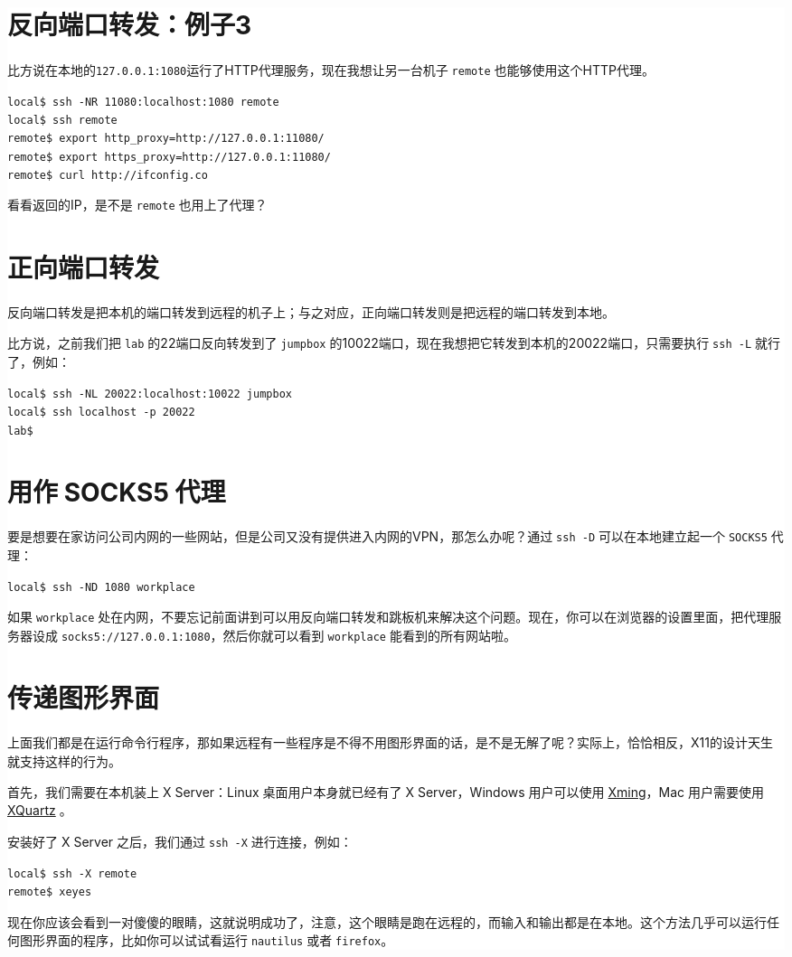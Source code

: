 # 反向端口转发：例子3
比方说在本地的`127.0.0.1:1080`运行了HTTP代理服务，现在我想让另一台机子 `remote` 也能够使用这个HTTP代理。
```
local$ ssh -NR 11080:localhost:1080 remote
local$ ssh remote
remote$ export http_proxy=http://127.0.0.1:11080/
remote$ export https_proxy=http://127.0.0.1:11080/
remote$ curl http://ifconfig.co
```
看看返回的IP，是不是 `remote` 也用上了代理？

# 正向端口转发
反向端口转发是把本机的端口转发到远程的机子上；与之对应，正向端口转发则是把远程的端口转发到本地。

比方说，之前我们把 `lab` 的22端口反向转发到了 `jumpbox` 的10022端口，现在我想把它转发到本机的20022端口，只需要执行 `ssh -L` 就行了，例如：
```
local$ ssh -NL 20022:localhost:10022 jumpbox
local$ ssh localhost -p 20022
lab$ 
```
# 用作 SOCKS5 代理
要是想要在家访问公司内网的一些网站，但是公司又没有提供进入内网的VPN，那怎么办呢？通过 `ssh -D` 可以在本地建立起一个 `SOCKS5` 代理：
```
local$ ssh -ND 1080 workplace
```
如果 `workplace` 处在内网，不要忘记前面讲到可以用反向端口转发和跳板机来解决这个问题。现在，你可以在浏览器的设置里面，把代理服务器设成 `socks5://127.0.0.1:1080`，然后你就可以看到 `workplace` 能看到的所有网站啦。

# 传递图形界面
上面我们都是在运行命令行程序，那如果远程有一些程序是不得不用图形界面的话，是不是无解了呢？实际上，恰恰相反，X11的设计天生就支持这样的行为。

首先，我们需要在本机装上 X Server：Linux 桌面用户本身就已经有了 X Server，Windows 用户可以使用 [Xming](http://www.straightrunning.com/XmingNotes/)，Mac 用户需要使用 [XQuartz](https://www.xquartz.org/) 。

安装好了 X Server 之后，我们通过 `ssh -X` 进行连接，例如：
```
local$ ssh -X remote
remote$ xeyes
```
现在你应该会看到一对傻傻的眼睛，这就说明成功了，注意，这个眼睛是跑在远程的，而输入和输出都是在本地。这个方法几乎可以运行任何图形界面的程序，比如你可以试试看运行 `nautilus` 或者 `firefox`。
